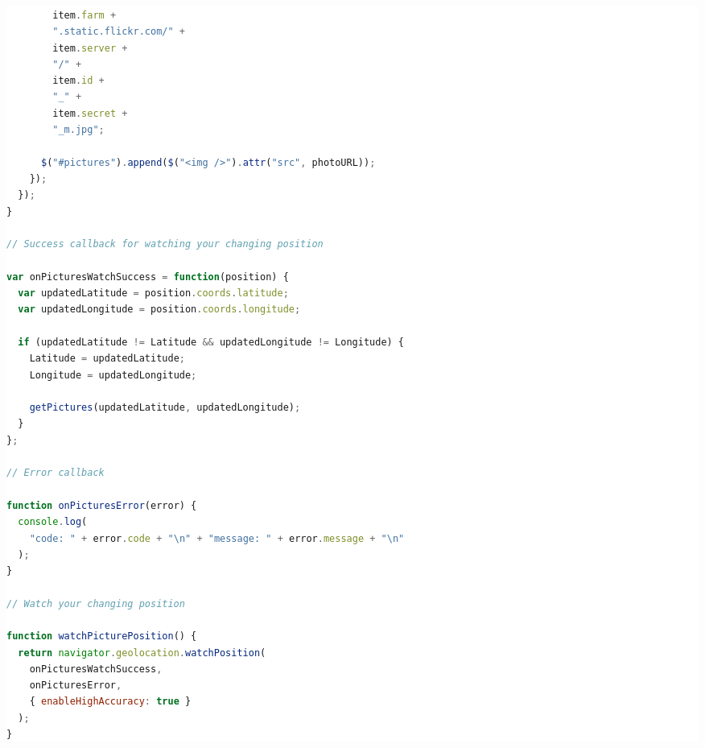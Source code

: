 ```javascript
        item.farm +
        ".static.flickr.com/" +
        item.server +
        "/" +
        item.id +
        "_" +
        item.secret +
        "_m.jpg";

      $("#pictures").append($("<img />").attr("src", photoURL));
    });
  });
}

// Success callback for watching your changing position

var onPicturesWatchSuccess = function(position) {
  var updatedLatitude = position.coords.latitude;
  var updatedLongitude = position.coords.longitude;

  if (updatedLatitude != Latitude && updatedLongitude != Longitude) {
    Latitude = updatedLatitude;
    Longitude = updatedLongitude;

    getPictures(updatedLatitude, updatedLongitude);
  }
};

// Error callback

function onPicturesError(error) {
  console.log(
    "code: " + error.code + "\n" + "message: " + error.message + "\n"
  );
}

// Watch your changing position

function watchPicturePosition() {
  return navigator.geolocation.watchPosition(
    onPicturesWatchSuccess,
    onPicturesError,
    { enableHighAccuracy: true }
  );
}
```
